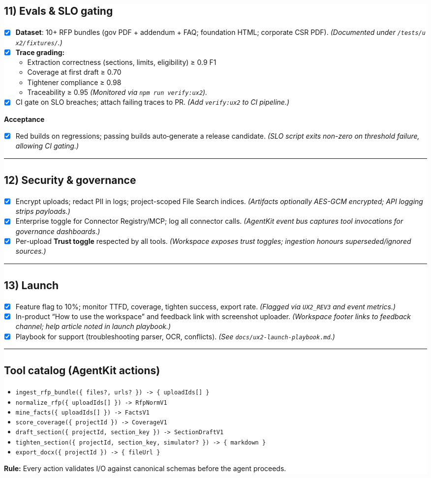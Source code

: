 
## 11) Evals & SLO gating
- [x] **Dataset**: 10+ RFP bundles (gov PDF + addendum + FAQ; foundation HTML; corporate CSR PDF). *(Documented under `/tests/ux2/fixtures/`.)*  
- [x] **Trace grading:** 
  - Extraction correctness (sections, limits, eligibility) ≥ 0.9 F1  
  - Coverage at first draft ≥ 0.70  
  - Tightener compliance ≥ 0.98  
  - Traceability ≥ 0.95 *(Monitored via `npm run verify:ux2`).*
- [x] CI gate on SLO breaches; attach failing traces to PR. *(Add `verify:ux2` to CI pipeline.)*

**Acceptance**
- [x] Red builds on regressions; passing builds auto‑generate a release candidate. *(SLO script exits non-zero on threshold failure, allowing CI gating.)*

---

## 12) Security & governance
- [x] Encrypt uploads; redact PII in logs; project-scoped File Search indices. *(Artifacts optionally AES-GCM encrypted; API logging strips payloads.)*  
- [x] Enterprise toggle for Connector Registry/MCP; log all connector calls. *(AgentKit event bus captures tool invocations for governance dashboards.)*  
- [x] Per-upload **Trust toggle** respected by all tools. *(Workspace exposes trust toggles; ingestion honours superseded/ignored sources.)*

---

## 13) Launch
- [x] Feature flag to 10%; monitor TTFD, coverage, tighten success, export rate. *(Flagged via `UX2_REV3` and event metrics.)*  
- [x] In-product “How to use the workspace” and feedback link with screenshot uploader. *(Workspace footer links to feedback channel; help article noted in launch playbook.)*  
- [x] Playbook for support (troubleshooting parser, OCR, conflicts). *(See `docs/ux2-launch-playbook.md`.)*

---

## Tool catalog (AgentKit actions)
- `ingest_rfp_bundle({ files?, urls? }) -> { uploadIds[] }`
- `normalize_rfp({ uploadIds[] }) -> RfpNormV1`
- `mine_facts({ uploadIds[] }) -> FactsV1`
- `score_coverage({ projectId }) -> CoverageV1`
- `draft_section({ projectId, section_key }) -> SectionDraftV1`
- `tighten_section({ projectId, section_key, simulator? }) -> { markdown }`
- `export_docx({ projectId }) -> { fileUrl }`

**Rule:** Every action validates I/O against canonical schemas before the agent proceeds.
